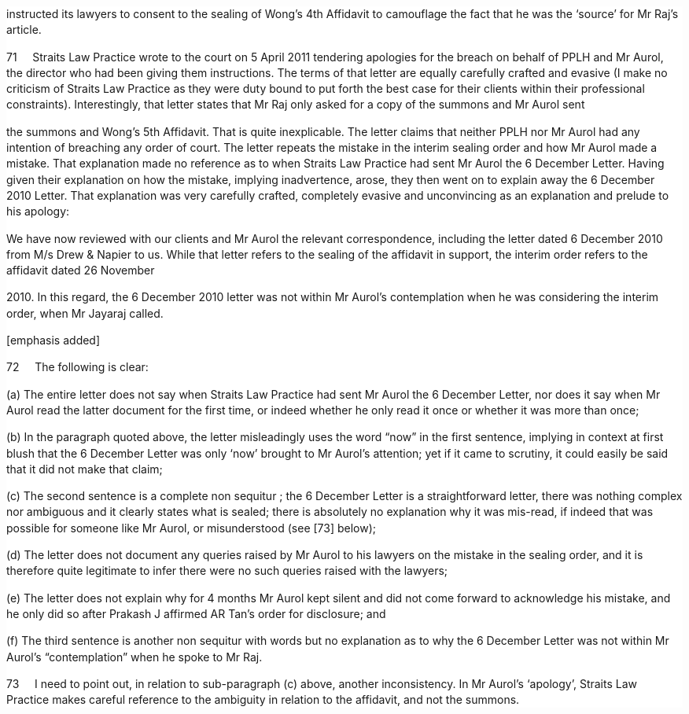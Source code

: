 instructed its lawyers to consent to the sealing of Wong’s 4th Affidavit to camouflage the fact that he was the ‘source’ for Mr Raj’s article. 


71     Straits Law Practice wrote to the court on 5 April 2011 tendering apologies for the breach on behalf of PPLH and Mr Aurol, the director who had been giving them instructions. The terms of that letter are equally carefully crafted and evasive (I make no criticism of Straits Law Practice as they were duty bound to put forth the best case for their clients within their professional constraints). Interestingly, that letter states that Mr Raj only asked for a copy of the summons and Mr Aurol sent 

the summons and Wong’s 5th Affidavit. That is quite inexplicable. The letter claims that neither PPLH nor Mr Aurol had any intention of breaching any order of court. The letter repeats the mistake in the interim sealing order and how Mr Aurol made a mistake. That explanation made no reference as to when Straits Law Practice had sent Mr Aurol the 6 December Letter. Having given their explanation on how the mistake, implying inadvertence, arose, they then went on to explain away the 6 December 2010 Letter. That explanation was very carefully crafted, completely evasive and unconvincing as an explanation and prelude to his apology: 

 We have now reviewed with our clients and Mr Aurol the relevant correspondence, including the letter dated 6 December 2010 from M/s Drew & Napier to us. While that letter refers to the sealing of the affidavit in support, the interim order refers to the affidavit dated 26 November 

2010\. In this regard, the 6 December 2010 letter was not within Mr Aurol’s contemplation when he was considering the interim order, when Mr Jayaraj called. 

 [emphasis added] 

72     The following is clear: 

 (a) The entire letter does not say when Straits Law Practice had sent Mr Aurol the 6 December Letter, nor does it say when Mr Aurol read the latter document for the first time, or indeed whether he only read it once or whether it was more than once; 

 (b) In the paragraph quoted above, the letter misleadingly uses the word “now” in the first sentence, implying in context at first blush that the 6 December Letter was only ‘now’ brought to Mr Aurol’s attention; yet if it came to scrutiny, it could easily be said that it did not make that claim; 

 (c) The second sentence is a complete non sequitur ; the 6 December Letter is a straightforward letter, there was nothing complex nor ambiguous and it clearly states what is sealed; there is absolutely no explanation why it was mis-read, if indeed that was possible for someone like Mr Aurol, or misunderstood (see [73] below); 

 (d) The letter does not document any queries raised by Mr Aurol to his lawyers on the mistake in the sealing order, and it is therefore quite legitimate to infer there were no such queries raised with the lawyers; 

 (e) The letter does not explain why for 4 months Mr Aurol kept silent and did not come forward to acknowledge his mistake, and he only did so after Prakash J affirmed AR Tan’s order for disclosure; and 

 (f) The third sentence is another non sequitur with words but no explanation as to why the 6 December Letter was not within Mr Aurol’s “contemplation” when he spoke to Mr Raj. 

73     I need to point out, in relation to sub-paragraph (c) above, another inconsistency. In Mr Aurol’s ‘apology’, Straits Law Practice makes careful reference to the ambiguity in relation to the affidavit, and not the summons. 
